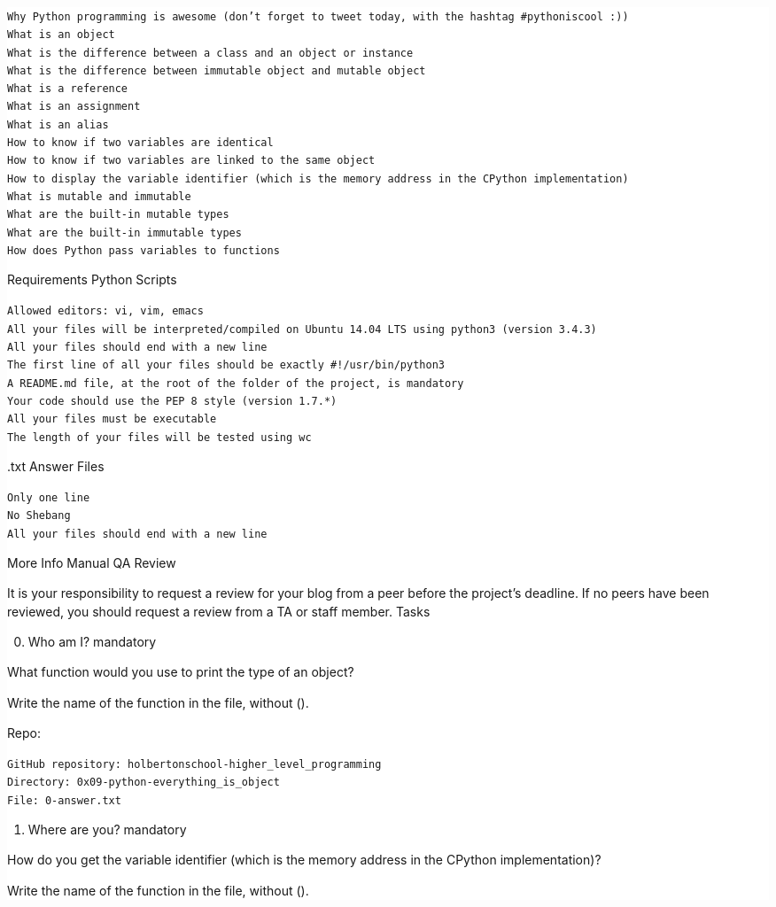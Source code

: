     Why Python programming is awesome (don’t forget to tweet today, with the hashtag #pythoniscool :))
    What is an object
    What is the difference between a class and an object or instance
    What is the difference between immutable object and mutable object
    What is a reference
    What is an assignment
    What is an alias
    How to know if two variables are identical
    How to know if two variables are linked to the same object
    How to display the variable identifier (which is the memory address in the CPython implementation)
    What is mutable and immutable
    What are the built-in mutable types
    What are the built-in immutable types
    How does Python pass variables to functions

Requirements
Python Scripts

    Allowed editors: vi, vim, emacs
    All your files will be interpreted/compiled on Ubuntu 14.04 LTS using python3 (version 3.4.3)
    All your files should end with a new line
    The first line of all your files should be exactly #!/usr/bin/python3
    A README.md file, at the root of the folder of the project, is mandatory
    Your code should use the PEP 8 style (version 1.7.*)
    All your files must be executable
    The length of your files will be tested using wc

.txt Answer Files

    Only one line
    No Shebang
    All your files should end with a new line

More Info
Manual QA Review

It is your responsibility to request a review for your blog from a peer before the project’s deadline. If no peers have been reviewed, you should request a review from a TA or staff member.
Tasks

0. Who am I? mandatory

What function would you use to print the type of an object?

Write the name of the function in the file, without ().

Repo:

    GitHub repository: holbertonschool-higher_level_programming
    Directory: 0x09-python-everything_is_object
    File: 0-answer.txt


1. Where are you? mandatory

How do you get the variable identifier (which is the memory address in the CPython implementation)?

Write the name of the function in the file, without ().
